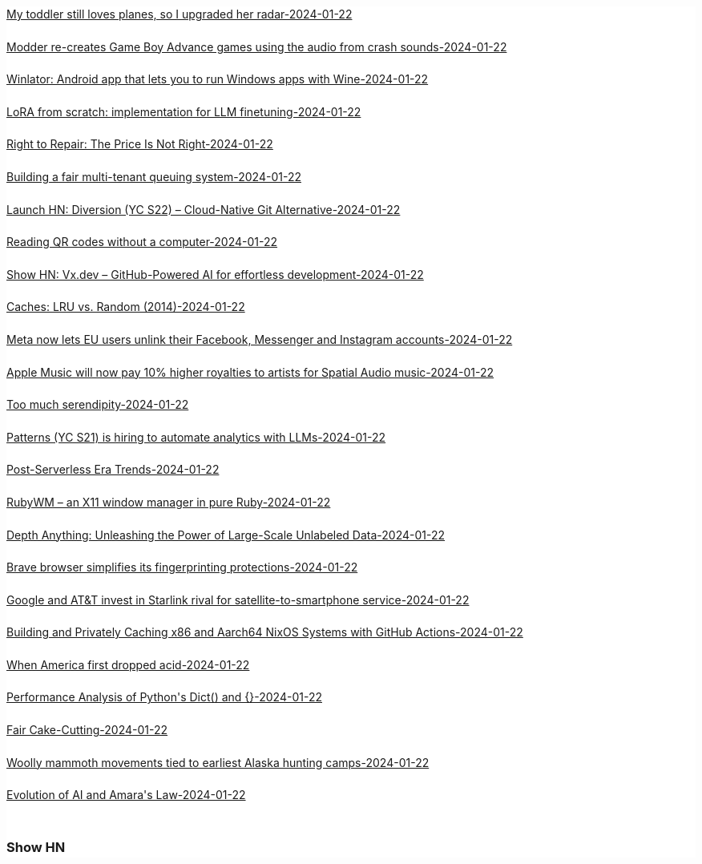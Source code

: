 <a target=_blank rel=nofollow href="https://jacobbartlett.substack.com/p/my-toddler-still-loves-planes-so" >My toddler still loves planes, so I upgraded her radar-2024-01-22</a><br/><br/><a target=_blank rel=nofollow href="https://arstechnica.com/gaming/2024/01/modder-recreates-game-boy-advance-games-using-the-audio-from-crash-sounds/" >Modder re-creates Game Boy Advance games using the audio from crash sounds-2024-01-22</a><br/><br/><a target=_blank rel=nofollow href="https://winlator.org/" >Winlator: Android app that lets you to run Windows apps with Wine-2024-01-22</a><br/><br/><a target=_blank rel=nofollow href="https://lightning.ai/lightning-ai/studios/code-lora-from-scratch?view=public&section=all" >LoRA from scratch: implementation for LLM finetuning-2024-01-22</a><br/><br/><a target=_blank rel=nofollow href="https://repair.eu/news/the-price-is-not-right/" >Right to Repair: The Price Is Not Right-2024-01-22</a><br/><br/><a target=_blank rel=nofollow href="https://www.inngest.com/blog/building-the-inngest-queue-pt-i-fairness-multi-tenancy" >Building a fair multi-tenant queuing system-2024-01-22</a><br/><br/><a target=_blank rel=nofollow href="https://news.ycombinator.com/item?id=39088551" >Launch HN: Diversion (YC S22) – Cloud-Native Git Alternative-2024-01-22</a><br/><br/><a target=_blank rel=nofollow href="https://qr.blinry.org/" >Reading QR codes without a computer-2024-01-22</a><br/><br/><a target=_blank rel=nofollow href="https://vxdev.pages.dev" >Show HN: Vx.dev – GitHub-Powered AI for effortless development-2024-01-22</a><br/><br/><a target=_blank rel=nofollow href="https://danluu.com/2choices-eviction/" >Caches: LRU vs. Random (2014)-2024-01-22</a><br/><br/><a target=_blank rel=nofollow href="https://www.neowin.net/news/meta-now-lets-eu-users-unlink-their-facebook-messenger-and-instagram-accounts/" >Meta now lets EU users unlink their Facebook, Messenger and Instagram accounts-2024-01-22</a><br/><br/><a target=_blank rel=nofollow href="https://9to5mac.com/2024/01/22/apple-music-spatial-audio-bonus/" >Apple Music will now pay 10% higher royalties to artists for Spatial Audio music-2024-01-22</a><br/><br/><a target=_blank rel=nofollow href="https://www.lesswrong.com/posts/oA23zoEjPnzqfHiCt/there-is-way-too-much-serendipity" >Too much serendipity-2024-01-22</a><br/><br/><a target=_blank rel=nofollow href="https://patterns.app/" >Patterns (YC S21) is hiring to automate analytics with LLMs-2024-01-22</a><br/><br/><a target=_blank rel=nofollow href="https://www.infoq.com/articles/cloud-computing-post-serverless-trends/" >Post-Serverless Era Trends-2024-01-22</a><br/><br/><a target=_blank rel=nofollow href="https://rubyflow.com/p/pb1tu2-rubywm-an-x11-window-manager-in-pure-ruby" >RubyWM – an X11 window manager in pure Ruby-2024-01-22</a><br/><br/><a target=_blank rel=nofollow href="https://github.com/LiheYoung/Depth-Anything" >Depth Anything: Unleashing the Power of Large-Scale Unlabeled Data-2024-01-22</a><br/><br/><a target=_blank rel=nofollow href="https://brave.com/privacy-updates/28-sunsetting-strict-fingerprinting-mode/" >Brave browser simplifies its fingerprinting protections-2024-01-22</a><br/><br/><a target=_blank rel=nofollow href="https://arstechnica.com/tech-policy/2024/01/google-and-att-invest-in-starlink-rival-for-satellite-to-smartphone-service/" >Google and AT&T invest in Starlink rival for satellite-to-smartphone service-2024-01-22</a><br/><br/><a target=_blank rel=nofollow href="https://lgug2z.com/articles/building-and-privately-caching-x86-and-aarch64-nixos-systems-on-github-actions/" >Building and Privately Caching x86 and Aarch64 NixOS Systems with GitHub Actions-2024-01-22</a><br/><br/><a target=_blank rel=nofollow href="https://www.newyorker.com/magazine/2024/01/29/tripping-on-utopia-margaret-mead-the-cold-war-and-the-troubled-birth-of-psychedelic-science-benjamin-breen-book-review" >When America first dropped acid-2024-01-22</a><br/><br/><a target=_blank rel=nofollow href="https://madebyme.today/blog/python-dict-vs-curly-brackets/" >Performance Analysis of Python's Dict() and {}-2024-01-22</a><br/><br/><a target=_blank rel=nofollow href="https://en.wikipedia.org/wiki/Fair_cake-cutting" >Fair Cake-Cutting-2024-01-22</a><br/><br/><a target=_blank rel=nofollow href="https://www.uaf.edu/news/woolly-mammoth-movements-tied-to-earliest-alaska-hunting-camps.php" >Woolly mammoth movements tied to earliest Alaska hunting camps-2024-01-22</a><br/><br/><a target=_blank rel=nofollow href="https://n9o.xyz/posts/202401-evolution-ai/" >Evolution of AI and Amara's Law-2024-01-22</a><br/><br/>





###  Show HN

